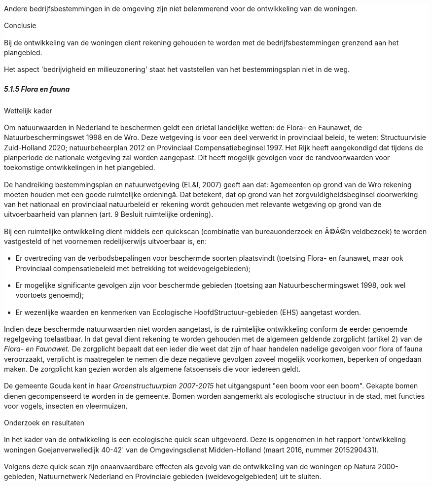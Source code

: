 Andere bedrijfsbestemmingen in de omgeving zijn niet belemmerend voor de ontwikkeling van de woningen.

Conclusie

Bij de ontwikkeling van de woningen dient rekening gehouden te worden met de bedrijfsbestemmingen grenzend aan het plangebied.

Het aspect 'bedrijvigheid en milieuzonering' staat het vaststellen van het bestemmingsplan niet in de weg.

##### 5\.1\.5 Flora en fauna

Wettelijk kader

Om natuurwaarden in Nederland te beschermen geldt een drietal landelijke wetten: de Flora\- en Faunawet, de Natuurbeschermingswet 1998 en de Wro. Deze wetgeving is voor een deel verwerkt in provinciaal beleid, te weten: Structuurvisie Zuid\-Holland 2020; natuurbeheerplan 2012 en Provinciaal Compensatiebeginsel 1997\. Het Rijk heeft aangekondigd dat tijdens de planperiode de nationale wetgeving zal worden aangepast. Dit heeft mogelijk gevolgen voor de randvoorwaarden voor toekomstige ontwikkelingen in het plangebied.

De handreiking bestemmingsplan en natuurwetgeving (EL\&I, 2007\) geeft aan dat: âgemeenten op grond van de Wro rekening moeten houden met een goede ruimtelijke ordeningâ. Dat betekent, dat op grond van het zorgvuldigheidsbeginsel doorwerking van het nationaal en provinciaal natuurbeleid er rekening wordt gehouden met relevante wetgeving op grond van de uitvoerbaarheid van plannen (art. 9 Besluit ruimtelijke ordening).

Bij een ruimtelijke ontwikkeling dient middels een quickscan (combinatie van bureauonderzoek en Ã©Ã©n veldbezoek) te worden vastgesteld of het voornemen redelijkerwijs uitvoerbaar is, en:

* Er overtreding van de verbodsbepalingen voor beschermde soorten plaatsvindt (toetsing Flora\- en faunawet, maar ook Provinciaal compensatiebeleid met betrekking tot weidevogelgebieden);

* Er mogelijke significante gevolgen zijn voor beschermde gebieden (toetsing aan Natuurbeschermingswet 1998, ook wel voortoets genoemd);

* Er wezenlijke waarden en kenmerken van Ecologische HoofdStructuur\-gebieden (EHS) aangetast worden.

Indien deze beschermde natuurwaarden niet worden aangetast, is de ruimtelijke ontwikkeling conform de eerder genoemde regelgeving toelaatbaar. In dat geval dient rekening te worden gehouden met de algemeen geldende zorgplicht (artikel 2\) van de *Flora\- en Faunawet.* De zorgplicht bepaalt dat een ieder die weet dat zijn of haar handelen nadelige gevolgen voor flora of fauna veroorzaakt, verplicht is maatregelen te nemen die deze negatieve gevolgen zoveel mogelijk voorkomen, beperken of ongedaan maken. De zorgplicht kan gezien worden als algemene fatsoenseis die voor iedereen geldt.

De gemeente Gouda kent in haar *Groenstructuurplan 2007\-2015* het uitgangspunt "een boom voor een boom". Gekapte bomen dienen gecompenseerd te worden in de gemeente. Bomen worden aangemerkt als ecologische structuur in de stad, met functies voor vogels, insecten en vleermuizen.

Onderzoek en resultaten

In het kader van de ontwikkeling is een ecologische quick scan uitgevoerd. Deze is opgenomen in het rapport 'ontwikkeling woningen Goejanverwelledijk 40\-42' van de Omgevingsdienst Midden\-Holland (maart 2016, nummer 2015290431\).

Volgens deze quick scan zijn onaanvaardbare effecten als gevolg van de ontwikkeling van de woningen op Natura 2000\-gebieden, Natuurnetwerk Nederland en Provinciale gebieden (weidevogelgebieden) uit te sluiten.
